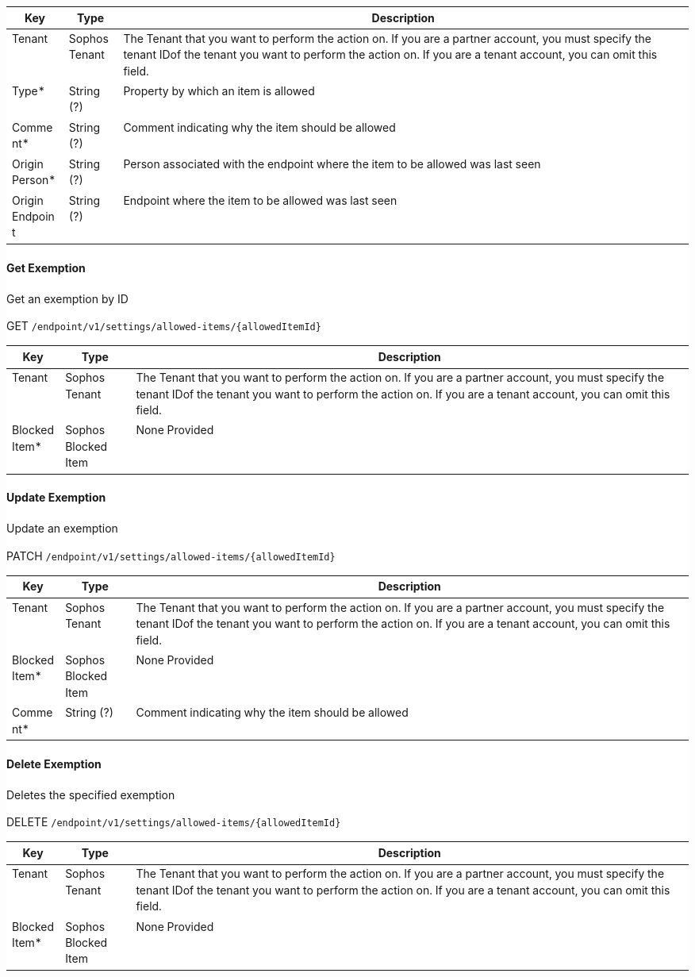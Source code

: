 | Key             | Type          | Description                                                                                                                                                                                                           |
| --------------- | ------------- | --------------------------------------------------------------------------------------------------------------------------------------------------------------------------------------------------------------------- |
| Tenant          | Sophos Tenant | The Tenant that you want to perform the action on. If you are a partner account, you must specify the tenant IDof the tenant you want to perform the action on. If you are a tenant account, you can omit this field. |
| Type\*          | String (?)    | Property by which an item is allowed                                                                                                                                                                                  |
| Comment\*       | String (?)    | Comment indicating why the item should be allowed                                                                                                                                                                     |
| Origin Person\* | String (?)    | Person associated with the endpoint where the item to be allowed was last seen                                                                                                                                        |
| Origin Endpoint | String (?)    | Endpoint where the item to be allowed was last seen                                                                                                                                                                   |

#### Get Exemption[​](http://localhost:3000/docs/integrations/Security/Sophos/security-sophos-integration#get-exemption) <a href="#get-exemption" id="get-exemption"></a>

Get an exemption by ID

GET `/endpoint/v1/settings/allowed-items/{allowedItemId}`

| Key            | Type                | Description                                                                                                                                                                                                           |
| -------------- | ------------------- | --------------------------------------------------------------------------------------------------------------------------------------------------------------------------------------------------------------------- |
| Tenant         | Sophos Tenant       | The Tenant that you want to perform the action on. If you are a partner account, you must specify the tenant IDof the tenant you want to perform the action on. If you are a tenant account, you can omit this field. |
| Blocked Item\* | Sophos Blocked Item | None Provided                                                                                                                                                                                                         |

#### Update Exemption[​](http://localhost:3000/docs/integrations/Security/Sophos/security-sophos-integration#update-exemption) <a href="#update-exemption" id="update-exemption"></a>

Update an exemption

PATCH `/endpoint/v1/settings/allowed-items/{allowedItemId}`

| Key            | Type                | Description                                                                                                                                                                                                           |
| -------------- | ------------------- | --------------------------------------------------------------------------------------------------------------------------------------------------------------------------------------------------------------------- |
| Tenant         | Sophos Tenant       | The Tenant that you want to perform the action on. If you are a partner account, you must specify the tenant IDof the tenant you want to perform the action on. If you are a tenant account, you can omit this field. |
| Blocked Item\* | Sophos Blocked Item | None Provided                                                                                                                                                                                                         |
| Comment\*      | String (?)          | Comment indicating why the item should be allowed                                                                                                                                                                     |

#### Delete Exemption[​](http://localhost:3000/docs/integrations/Security/Sophos/security-sophos-integration#delete-exemption) <a href="#delete-exemption" id="delete-exemption"></a>

Deletes the specified exemption

DELETE `/endpoint/v1/settings/allowed-items/{allowedItemId}`

| Key            | Type                | Description                                                                                                                                                                                                           |
| -------------- | ------------------- | --------------------------------------------------------------------------------------------------------------------------------------------------------------------------------------------------------------------- |
| Tenant         | Sophos Tenant       | The Tenant that you want to perform the action on. If you are a partner account, you must specify the tenant IDof the tenant you want to perform the action on. If you are a tenant account, you can omit this field. |
| Blocked Item\* | Sophos Blocked Item | None Provided                                                                                                                                                                                                         |
